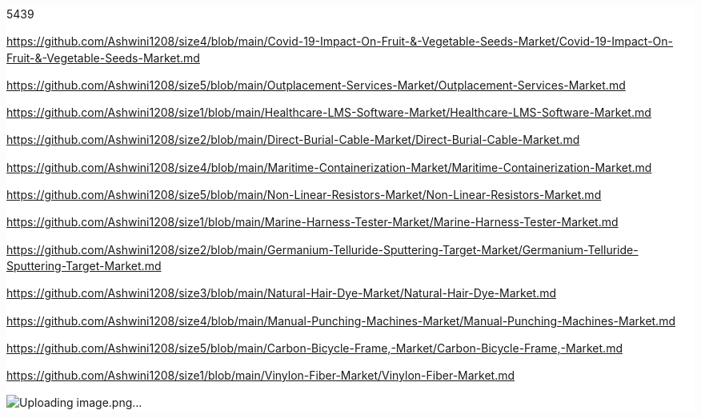 5439</p><p><a href="https://github.com/Ashwini1208/size4/blob/main/Covid-19-Impact-On-Fruit-&-Vegetable-Seeds-Market/Covid-19-Impact-On-Fruit-&-Vegetable-Seeds-Market.md">https://github.com/Ashwini1208/size4/blob/main/Covid-19-Impact-On-Fruit-&-Vegetable-Seeds-Market/Covid-19-Impact-On-Fruit-&-Vegetable-Seeds-Market.md</a></p><p><a href="https://github.com/Ashwini1208/size5/blob/main/Outplacement-Services-Market/Outplacement-Services-Market.md">https://github.com/Ashwini1208/size5/blob/main/Outplacement-Services-Market/Outplacement-Services-Market.md</a></p><p><a href="https://github.com/Ashwini1208/size1/blob/main/Healthcare-LMS-Software-Market/Healthcare-LMS-Software-Market.md">https://github.com/Ashwini1208/size1/blob/main/Healthcare-LMS-Software-Market/Healthcare-LMS-Software-Market.md</a></p><p><a href="https://github.com/Ashwini1208/size2/blob/main/Direct-Burial-Cable-Market/Direct-Burial-Cable-Market.md">https://github.com/Ashwini1208/size2/blob/main/Direct-Burial-Cable-Market/Direct-Burial-Cable-Market.md</a></p><p><a href="https://github.com/Ashwini1208/size4/blob/main/Maritime-Containerization-Market/Maritime-Containerization-Market.md">https://github.com/Ashwini1208/size4/blob/main/Maritime-Containerization-Market/Maritime-Containerization-Market.md</a></p><p><a href="https://github.com/Ashwini1208/size5/blob/main/Non-Linear-Resistors-Market/Non-Linear-Resistors-Market.md">https://github.com/Ashwini1208/size5/blob/main/Non-Linear-Resistors-Market/Non-Linear-Resistors-Market.md</a></p><p><a href="https://github.com/Ashwini1208/size1/blob/main/Marine-Harness-Tester-Market/Marine-Harness-Tester-Market.md">https://github.com/Ashwini1208/size1/blob/main/Marine-Harness-Tester-Market/Marine-Harness-Tester-Market.md</a></p><p><a href="https://github.com/Ashwini1208/size2/blob/main/Germanium-Telluride-Sputtering-Target-Market/Germanium-Telluride-Sputtering-Target-Market.md">https://github.com/Ashwini1208/size2/blob/main/Germanium-Telluride-Sputtering-Target-Market/Germanium-Telluride-Sputtering-Target-Market.md</a></p><p><a href="https://github.com/Ashwini1208/size3/blob/main/Natural-Hair-Dye-Market/Natural-Hair-Dye-Market.md">https://github.com/Ashwini1208/size3/blob/main/Natural-Hair-Dye-Market/Natural-Hair-Dye-Market.md</a></p><p><a href="https://github.com/Ashwini1208/size4/blob/main/Manual-Punching-Machines-Market/Manual-Punching-Machines-Market.md">https://github.com/Ashwini1208/size4/blob/main/Manual-Punching-Machines-Market/Manual-Punching-Machines-Market.md</a></p><p><a href="https://github.com/Ashwini1208/size5/blob/main/Carbon-Bicycle-Frame,-Market/Carbon-Bicycle-Frame,-Market.md">https://github.com/Ashwini1208/size5/blob/main/Carbon-Bicycle-Frame,-Market/Carbon-Bicycle-Frame,-Market.md</a></p><p><a href="https://github.com/Ashwini1208/size1/blob/main/Vinylon-Fiber-Market/Vinylon-Fiber-Market.md">https://github.com/Ashwini1208/size1/blob/main/Vinylon-Fiber-Market/Vinylon-Fiber-Market.md</a></p>
![Uploading image.png…]()
